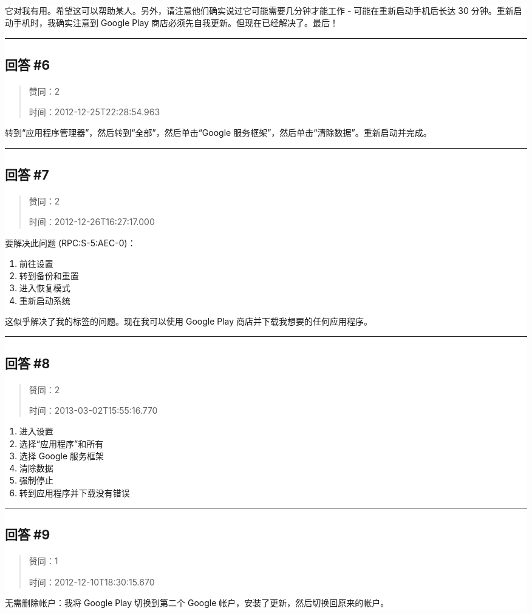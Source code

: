 它对我有用。希望这可以帮助某人。另外，请注意他们确实说过它可能需要几分钟才能工作 - 可能在重新启动手机后长达 30 分钟。重新启动手机时，我确实注意到 Google Play 商店必须先自我更新。但现在已经解决了。最后！

* * *

## 回答 #6

> 赞同：2
> 
> 时间：2012-12-25T22:28:54.963

转到“应用程序管理器”，然后转到“全部”，然后单击“Google 服务框架”，然后单击“清除数据”。重新启动并完成。

* * *

## 回答 #7

> 赞同：2
> 
> 时间：2012-12-26T16:27:17.000

要解决此问题 (RPC:S-5:AEC-0)：

1.  前往设置
2.  转到备份和重置
3.  进入恢复模式
4.  重新启动系统

这似乎解决了我的标签的问题。现在我可以使用 Google Play 商店并下载我想要的任何应用程序。

* * *

## 回答 #8

> 赞同：2
> 
> 时间：2013-03-02T15:55:16.770

1.  进入设置
2.  选择“应用程序”和所有
3.  选择 Google 服务框架
4.  清除数据
5.  强制停止
6.  转到应用程序并下载没有错误

* * *

## 回答 #9

> 赞同：1
> 
> 时间：2012-12-10T18:30:15.670

无需删除帐户：我将 Google Play 切换到第二个 Google 帐户，安装了更新，然后切换回原来的帐户。
